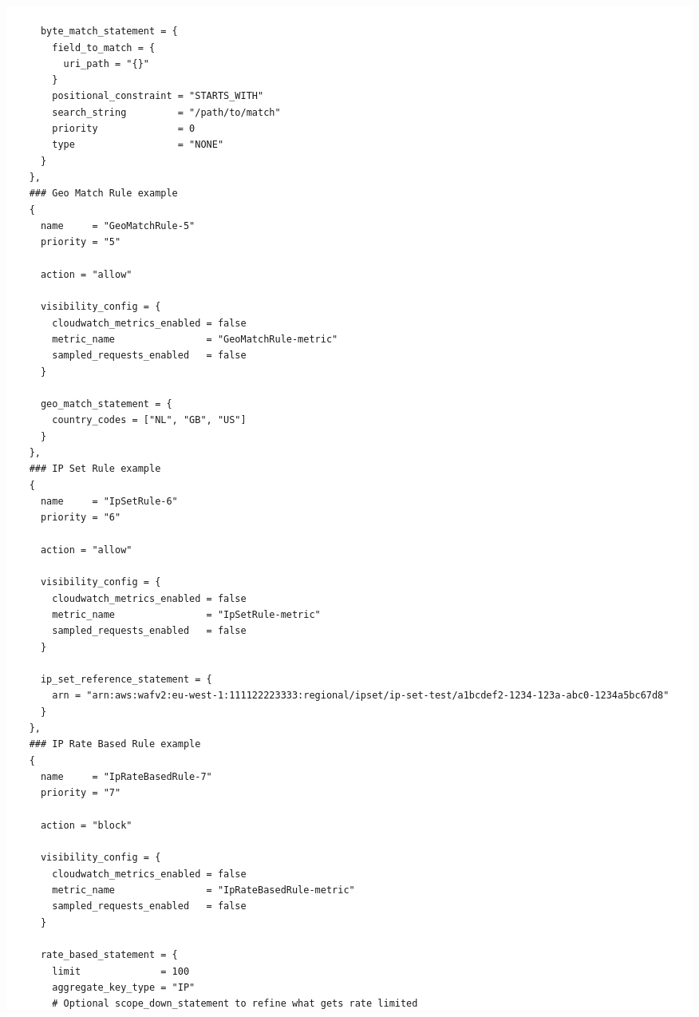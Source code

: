 ```hcl

      byte_match_statement = {
        field_to_match = {
          uri_path = "{}"
        }
        positional_constraint = "STARTS_WITH"
        search_string         = "/path/to/match"
        priority              = 0
        type                  = "NONE"
      }
    },
    ### Geo Match Rule example
    {
      name     = "GeoMatchRule-5"
      priority = "5"

      action = "allow"

      visibility_config = {
        cloudwatch_metrics_enabled = false
        metric_name                = "GeoMatchRule-metric"
        sampled_requests_enabled   = false
      }

      geo_match_statement = {
        country_codes = ["NL", "GB", "US"]
      }
    },
    ### IP Set Rule example
    {
      name     = "IpSetRule-6"
      priority = "6"

      action = "allow"

      visibility_config = {
        cloudwatch_metrics_enabled = false
        metric_name                = "IpSetRule-metric"
        sampled_requests_enabled   = false
      }

      ip_set_reference_statement = {
        arn = "arn:aws:wafv2:eu-west-1:111122223333:regional/ipset/ip-set-test/a1bcdef2-1234-123a-abc0-1234a5bc67d8"
      }
    },
    ### IP Rate Based Rule example
    {
      name     = "IpRateBasedRule-7"
      priority = "7"

      action = "block"

      visibility_config = {
        cloudwatch_metrics_enabled = false
        metric_name                = "IpRateBasedRule-metric"
        sampled_requests_enabled   = false
      }

      rate_based_statement = {
        limit              = 100
        aggregate_key_type = "IP"
        # Optional scope_down_statement to refine what gets rate limited
```